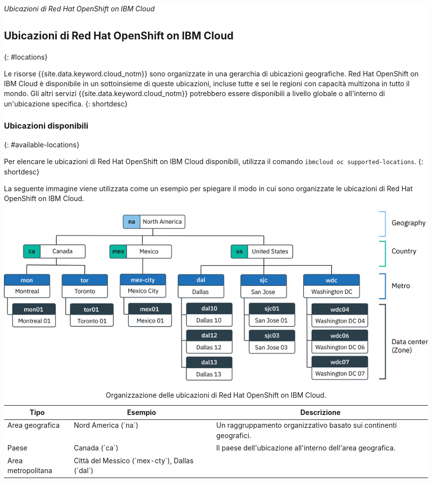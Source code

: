 _Ubicazioni di Red Hat OpenShift on IBM Cloud_


## Ubicazioni di Red Hat OpenShift on IBM Cloud
{: #locations}

Le risorse {{site.data.keyword.cloud_notm}} sono organizzate in una gerarchia di ubicazioni geografiche. Red Hat OpenShift on IBM Cloud è disponibile in un sottoinsieme di queste ubicazioni, incluse tutte e sei le regioni con capacità multizona in tutto il mondo. Gli altri servizi {{site.data.keyword.cloud_notm}} potrebbero essere disponibili a livello globale o all'interno di un'ubicazione specifica.
{: shortdesc}

### Ubicazioni disponibili
{: #available-locations}

Per elencare le ubicazioni di Red Hat OpenShift on IBM Cloud disponibili, utilizza il comando `ibmcloud oc supported-locations`.
{: shortdesc}

La seguente immagine viene utilizzata come un esempio per spiegare il modo in cui sono organizzate le ubicazioni di Red Hat OpenShift on IBM Cloud.

![Organizzazione delle ubicazioni di Red Hat OpenShift on IBM Cloud](images/cs_regions_hierarchy.png)

<table summary="La tabella mostra l'organizzazione delle ubicazioni di Red Hat OpenShift on IBM Cloud. Le righe vanno lette da sinistra a destra, con il tipo di ubicazione nella colonna uno, un esempio del tipo nella colonna due e la descrizione nella colonna tre.">
<caption>Organizzazione delle ubicazioni di Red Hat OpenShift on IBM Cloud.</caption>
  <thead>
  <th>Tipo</th>
  <th>Esempio</th>
  <th>Descrizione</th>
  </thead>
  <tbody>
    <tr>
      <td>Area geografica</td>
      <td>Nord America (`na`)</td>
      <td>Un raggruppamento organizzativo basato sui continenti geografici.</td>
    </tr>
    <tr>
      <td>Paese</td>
      <td>Canada (`ca`)</td>
      <td>Il paese dell'ubicazione all'interno dell'area geografica.</td>
    </tr>
    <tr>
      <td>Area metropolitana</td>
      <td>Città del Messico (`mex-cty`), Dallas (`dal`)</td>